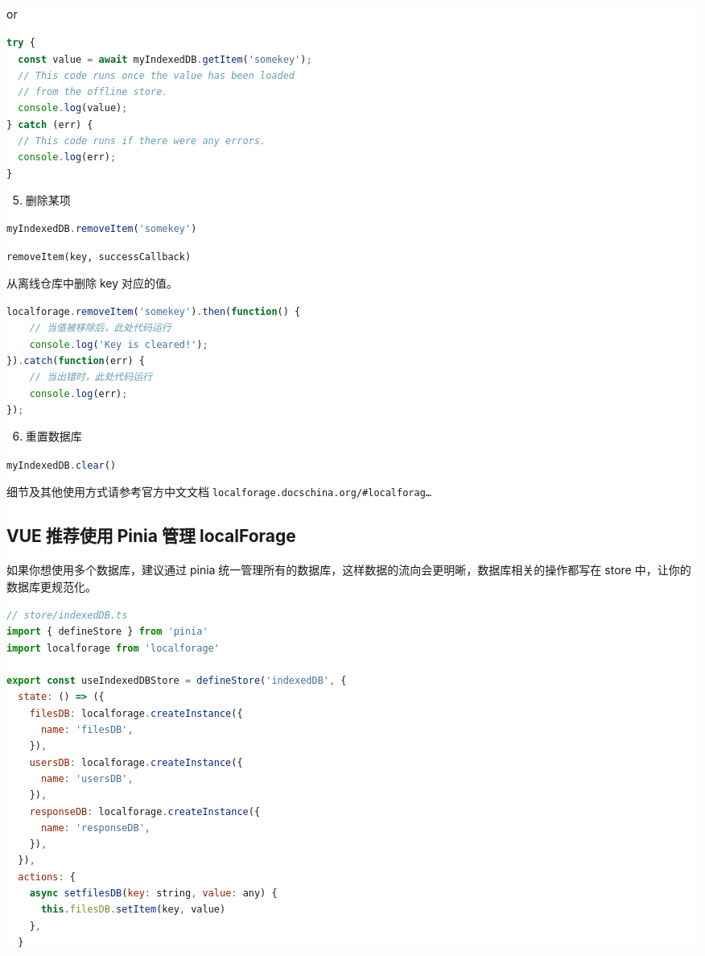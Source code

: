 or

```js
try {
  const value = await myIndexedDB.getItem('somekey');
  // This code runs once the value has been loaded
  // from the offline store.
  console.log(value);
} catch (err) {
  // This code runs if there were any errors.
  console.log(err);
}
```

5. 删除某项

```js
myIndexedDB.removeItem('somekey')
```

```
removeItem(key, successCallback)
```

从离线仓库中删除 key 对应的值。

```js
localforage.removeItem('somekey').then(function() {
    // 当值被移除后，此处代码运行
    console.log('Key is cleared!');
}).catch(function(err) {
    // 当出错时，此处代码运行
    console.log(err);
});
```

6. 重置数据库

```js
myIndexedDB.clear()
```

细节及其他使用方式请参考官方中文文档 `localforage.docschina.org/#localforag…`

## VUE 推荐使用 Pinia 管理 localForage

如果你想使用多个数据库，建议通过 pinia 统一管理所有的数据库，这样数据的流向会更明晰，数据库相关的操作都写在 store 中，让你的数据库更规范化。

```js
// store/indexedDB.ts
import { defineStore } from 'pinia'
import localforage from 'localforage'

export const useIndexedDBStore = defineStore('indexedDB', {
  state: () => ({
    filesDB: localforage.createInstance({
      name: 'filesDB',
    }),
    usersDB: localforage.createInstance({
      name: 'usersDB',
    }),
    responseDB: localforage.createInstance({
      name: 'responseDB',
    }),
  }),
  actions: {
    async setfilesDB(key: string, value: any) {
      this.filesDB.setItem(key, value)
    },
  }
```